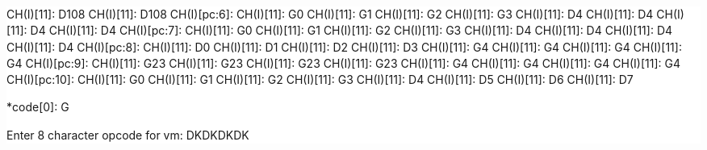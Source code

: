 CH(I)[11]: D108
CH(I)[11]: D108
CH(I)[pc:6]:
CH(I)[11]: G0
CH(I)[11]: G1
CH(I)[11]: G2
CH(I)[11]: G3
CH(I)[11]: D4
CH(I)[11]: D4
CH(I)[11]: D4
CH(I)[11]: D4
CH(I)[pc:7]:
CH(I)[11]: G0
CH(I)[11]: G1
CH(I)[11]: G2
CH(I)[11]: G3
CH(I)[11]: D4
CH(I)[11]: D4
CH(I)[11]: D4
CH(I)[11]: D4
CH(I)[pc:8]:
CH(I)[11]: D0
CH(I)[11]: D1
CH(I)[11]: D2
CH(I)[11]: D3
CH(I)[11]: G4
CH(I)[11]: G4
CH(I)[11]: G4
CH(I)[11]: G4
CH(I)[pc:9]:
CH(I)[11]: G23
CH(I)[11]: G23
CH(I)[11]: G23
CH(I)[11]: G23
CH(I)[11]: G4
CH(I)[11]: G4
CH(I)[11]: G4
CH(I)[11]: G4
CH(I)[pc:10]:
CH(I)[11]: G0
CH(I)[11]: G1
CH(I)[11]: G2
CH(I)[11]: G3
CH(I)[11]: D4
CH(I)[11]: D5
CH(I)[11]: D6
CH(I)[11]: D7

*code[0]: G

Enter 8 character opcode for vm: DKDKDKDK
